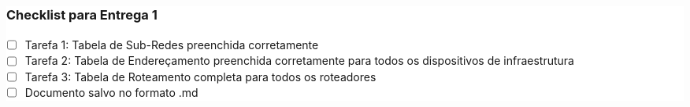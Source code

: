 ### Checklist para Entrega 1

- [ ] Tarefa 1: Tabela de Sub-Redes preenchida corretamente
- [ ] Tarefa 2: Tabela de Endereçamento preenchida corretamente para todos os dispositivos de infraestrutura
- [ ] Tarefa 3: Tabela de Roteamento completa para todos os roteadores
- [ ] Documento salvo no formato .md